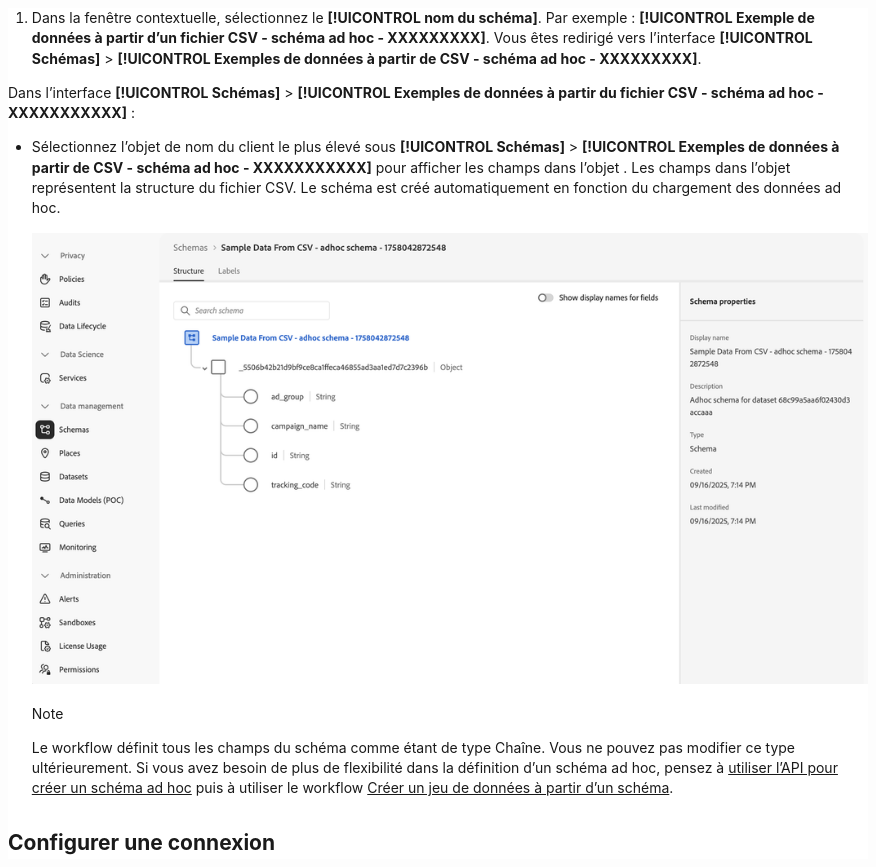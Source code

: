 1. Dans la fenêtre contextuelle, sélectionnez le **[!UICONTROL nom du schéma]**. Par exemple : **[!UICONTROL Exemple de données à partir d’un fichier CSV - schéma ad hoc - XXXXXXXXX]**. Vous êtes redirigé vers l’interface **[!UICONTROL Schémas]** > **[!UICONTROL Exemples de données à partir de CSV - schéma ad hoc - XXXXXXXXX]**.

Dans l’interface **[!UICONTROL Schémas]** > **[!UICONTROL Exemples de données à partir du fichier CSV - schéma ad hoc - XXXXXXXXXXX]** :

- Sélectionnez l’objet de nom du client le plus élevé sous **[!UICONTROL Schémas]** > **[!UICONTROL Exemples de données à partir de CSV - schéma ad hoc - XXXXXXXXXXX]** pour afficher les champs dans l’objet . Les champs dans l’objet représentent la structure du fichier CSV. Le schéma est créé automatiquement en fonction du chargement des données ad hoc.

  ![&#x200B; Schéma ad hoc &#x200B;](dataset/../assets/adhoc-schema.png)

  >[!NOTE]
  >
  >Le workflow définit tous les champs du schéma comme étant de type Chaîne. Vous ne pouvez pas modifier ce type ultérieurement. Si vous avez besoin de plus de flexibilité dans la définition d’un schéma ad hoc, pensez à [utiliser l’API pour créer un schéma ad hoc](https://experienceleague.adobe.com/fr/docs/experience-platform/xdm/tutorials/ad-hoc) puis à utiliser le workflow [Créer un jeu de données à partir d’un schéma](https://experienceleague.adobe.com/en/docs/experience-platform/catalog/datasets/user-guide#schema).
  > 




## Configurer une connexion
